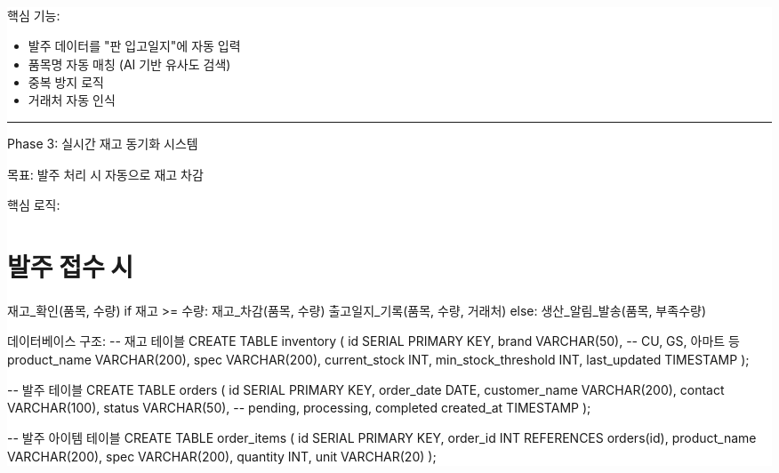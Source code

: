   핵심 기능:
  - 발주 데이터를 "판 입고일지"에 자동 입력
  - 품목명 자동 매칭 (AI 기반 유사도 검색)
  - 중복 방지 로직
  - 거래처 자동 인식

  ---
  Phase 3: 실시간 재고 동기화 시스템

  목표: 발주 처리 시 자동으로 재고 차감

  핵심 로직:
  # 발주 접수 시
  재고_확인(품목, 수량)
  if 재고 >= 수량:
      재고_차감(품목, 수량)
      출고일지_기록(품목, 수량, 거래처)
  else:
      생산_알림_발송(품목, 부족수량)

  데이터베이스 구조:
  -- 재고 테이블
  CREATE TABLE inventory (
      id SERIAL PRIMARY KEY,
      brand VARCHAR(50),      -- CU, GS, 아마트 등
      product_name VARCHAR(200),
      spec VARCHAR(200),
      current_stock INT,
      min_stock_threshold INT,
      last_updated TIMESTAMP
  );

  -- 발주 테이블
  CREATE TABLE orders (
      id SERIAL PRIMARY KEY,
      order_date DATE,
      customer_name VARCHAR(200),
      contact VARCHAR(100),
      status VARCHAR(50),  -- pending, processing, completed
      created_at TIMESTAMP
  );

  -- 발주 아이템 테이블
  CREATE TABLE order_items (
      id SERIAL PRIMARY KEY,
      order_id INT REFERENCES orders(id),
      product_name VARCHAR(200),
      spec VARCHAR(200),
      quantity INT,
      unit VARCHAR(20)
  );

